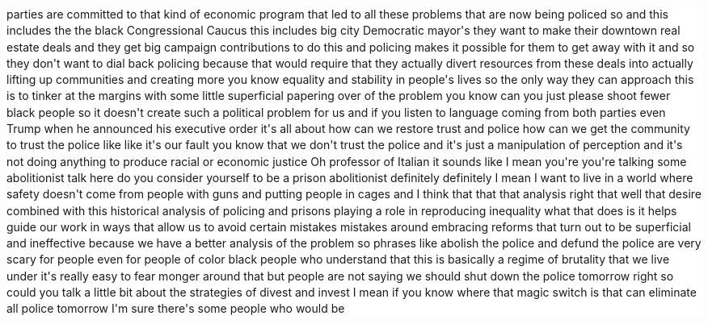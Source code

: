parties are committed to that kind of
economic program that led to all these
problems that are now being policed so
and this includes the the black
Congressional Caucus this includes big
city Democratic mayor's they want to
make their downtown real estate deals
and they get big campaign contributions
to do this and policing makes it
possible for them to get away with it
and so they don't want to dial back
policing because that would require that
they actually divert resources from
these deals into actually lifting up
communities and creating more you know
equality and stability in people's lives
so the only way they can approach this
is to tinker at the margins with some
little superficial papering over of the
problem you know can you just please
shoot fewer black people so it doesn't
create such a political problem for us
and if you listen to
language coming from both parties even
Trump when he announced his executive
order it's all about how can we restore
trust and police how can we get the
community to trust the police
like like it's our fault you know that
we don't trust the police and it's just
a manipulation of perception and it's
not doing anything to produce racial or
economic justice Oh professor of Italian
it sounds like I mean you're you're
talking some abolitionist talk here do
you consider yourself to be a prison
abolitionist definitely definitely I
mean I want to live in a world where
safety doesn't come from people with
guns and putting people in cages and I
think that that that analysis right that
well that desire combined with this
historical analysis of policing and
prisons playing a role in reproducing
inequality what that does is it helps
guide our work in ways that allow us to
avoid certain mistakes mistakes around
embracing reforms that turn out to be
superficial and ineffective because we
have a better analysis of the problem so
phrases like abolish the police and
defund the police are very scary for
people even for people of color black
people who understand that this is
basically a regime of brutality that we
live under it's really easy to fear
monger around that but people are not
saying we should shut down the police
tomorrow right so could you talk a
little bit about the strategies of
divest and invest I mean if you know
where that magic switch is that can
eliminate all police tomorrow I'm sure
there's some people who would be